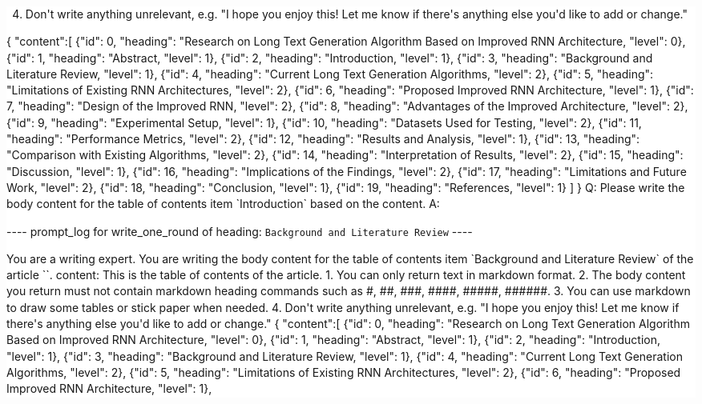 4. Don't write anything unrelevant, e.g. "I hope you enjoy this! Let me know if there's anything else you'd like to add or change."
</constraints>
<content>
{
	"content":[
		{"id": 0, "heading": "Research on Long Text Generation Algorithm Based on Improved RNN Architecture, "level": 0},
		{"id": 1, "heading": "Abstract, "level": 1},
		{"id": 2, "heading": "Introduction, "level": 1},
		{"id": 3, "heading": "Background and Literature Review, "level": 1},
		{"id": 4, "heading": "Current Long Text Generation Algorithms, "level": 2},
		{"id": 5, "heading": "Limitations of Existing RNN Architectures, "level": 2},
		{"id": 6, "heading": "Proposed Improved RNN Architecture, "level": 1},
		{"id": 7, "heading": "Design of the Improved RNN, "level": 2},
		{"id": 8, "heading": "Advantages of the Improved Architecture, "level": 2},
		{"id": 9, "heading": "Experimental Setup, "level": 1},
		{"id": 10, "heading": "Datasets Used for Testing, "level": 2},
		{"id": 11, "heading": "Performance Metrics, "level": 2},
		{"id": 12, "heading": "Results and Analysis, "level": 1},
		{"id": 13, "heading": "Comparison with Existing Algorithms, "level": 2},
		{"id": 14, "heading": "Interpretation of Results, "level": 2},
		{"id": 15, "heading": "Discussion, "level": 1},
		{"id": 16, "heading": "Implications of the Findings, "level": 2},
		{"id": 17, "heading": "Limitations and Future Work, "level": 2},
		{"id": 18, "heading": "Conclusion, "level": 1},
		{"id": 19, "heading": "References, "level": 1}
	]
}
</content>
<task>
Q: Please write the body content for the table of contents item `Introduction` based on the content.
A:


---- prompt_log for write_one_round of heading: `Background and Literature Review` ----

<role>
You are a writing expert.
</role>
<rule>
You are writing the body content for the table of contents item `Background and Literature Review` of the article `<Research on Long Text Generation Algorithm Based on Improved RNN Architecture>`.
content: This is the table of contents of the article.
</rule>
<constraints>
1. You can only return text in markdown format.
2. The body content you return must not contain markdown heading commands such as #, ##, ###, ####, #####, ######.
3. You can use markdown to draw some tables or stick paper when needed.
4. Don't write anything unrelevant, e.g. "I hope you enjoy this! Let me know if there's anything else you'd like to add or change."
</constraints>
<content>
{
	"content":[
		{"id": 0, "heading": "Research on Long Text Generation Algorithm Based on Improved RNN Architecture, "level": 0},
		{"id": 1, "heading": "Abstract, "level": 1},
		{"id": 2, "heading": "Introduction, "level": 1},
		{"id": 3, "heading": "Background and Literature Review, "level": 1},
		{"id": 4, "heading": "Current Long Text Generation Algorithms, "level": 2},
		{"id": 5, "heading": "Limitations of Existing RNN Architectures, "level": 2},
		{"id": 6, "heading": "Proposed Improved RNN Architecture, "level": 1},